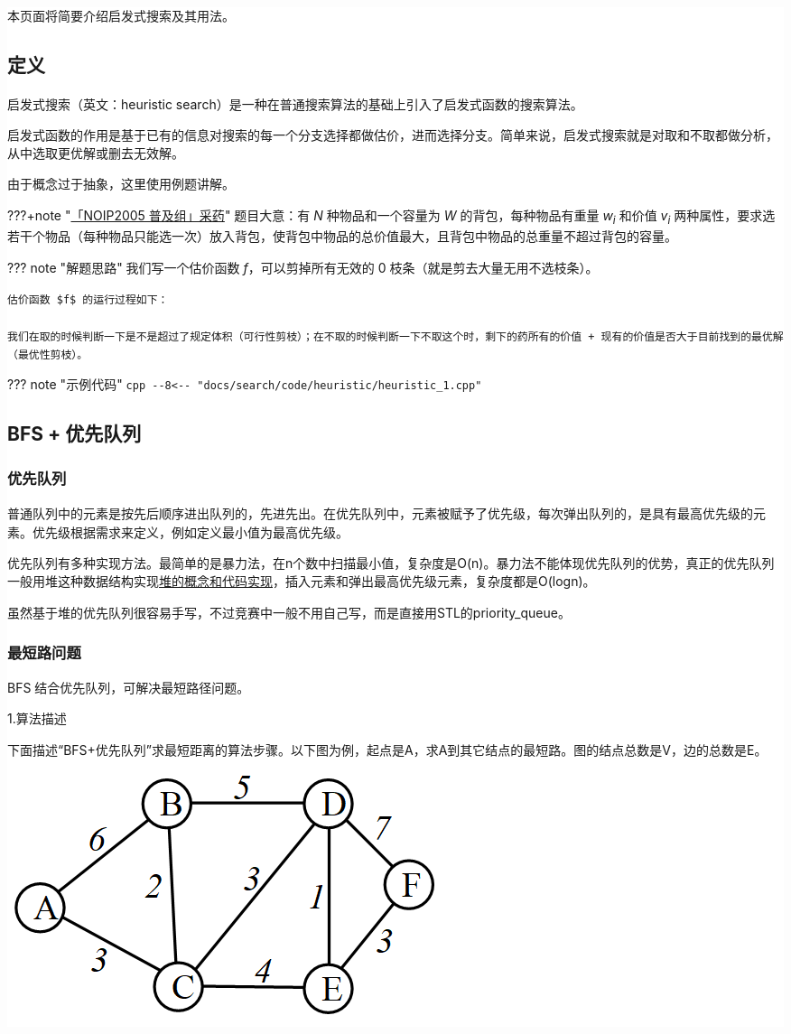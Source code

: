 本页面将简要介绍启发式搜索及其用法。

## 定义

启发式搜索（英文：heuristic search）是一种在普通搜索算法的基础上引入了启发式函数的搜索算法。

启发式函数的作用是基于已有的信息对搜索的每一个分支选择都做估价，进而选择分支。简单来说，启发式搜索就是对取和不取都做分析，从中选取更优解或删去无效解。

由于概念过于抽象，这里使用例题讲解。

???+note "[「NOIP2005 普及组」采药](https://www.luogu.com.cn/problem/P1048)"
    题目大意：有 $N$ 种物品和一个容量为 $W$ 的背包，每种物品有重量 $w_i$ 和价值 $v_i$ 两种属性，要求选若干个物品（每种物品只能选一次）放入背包，使背包中物品的总价值最大，且背包中物品的总重量不超过背包的容量。

??? note "解题思路"
    我们写一个估价函数 $f$，可以剪掉所有无效的 $0$ 枝条（就是剪去大量无用不选枝条）。
    
    估价函数 $f$ 的运行过程如下：
    
    我们在取的时候判断一下是不是超过了规定体积（可行性剪枝）；在不取的时候判断一下不取这个时，剩下的药所有的价值 + 现有的价值是否大于目前找到的最优解（最优性剪枝）。

??? note "示例代码"
    ```cpp
    --8<-- "docs/search/code/heuristic/heuristic_1.cpp"
    ```

## BFS + 优先队列

### 优先队列

普通队列中的元素是按先后顺序进出队列的，先进先出。在优先队列中，元素被赋予了优先级，每次弹出队列的，是具有最高优先级的元素。优先级根据需求来定义，例如定义最小值为最高优先级。

优先队列有多种实现方法。最简单的是暴力法，在n个数中扫描最小值，复杂度是O(n)。暴力法不能体现优先队列的优势，真正的优先队列一般用堆这种数据结构实现[堆的概念和代码实现](https://www.cnblogs.com/luoyj/p/12409990.html)，插入元素和弹出最高优先级元素，复杂度都是O(logn)。

虽然基于堆的优先队列很容易手写，不过竞赛中一般不用自己写，而是直接用STL的priority_queue。

### 最短路问题
BFS 结合优先队列，可解决最短路径问题。

1.算法描述

下面描述“BFS+优先队列”求最短距离的算法步骤。以下图为例，起点是A，求A到其它结点的最短路。图的结点总数是V，边的总数是E。

![](./images/heuristic-1.png)
